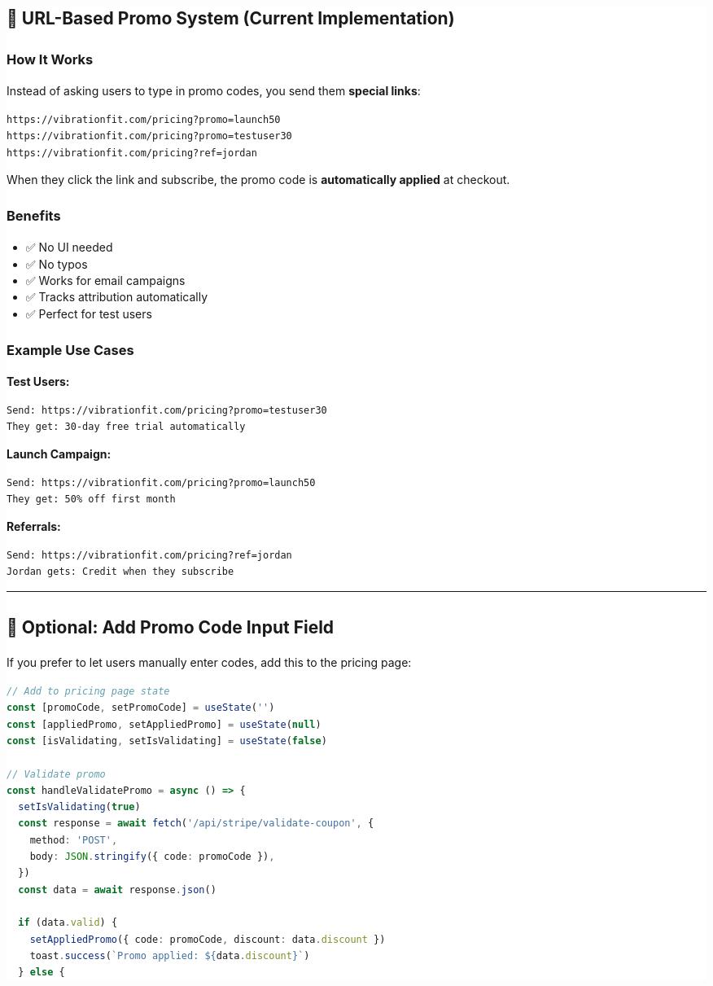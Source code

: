 
## 🔗 URL-Based Promo System (Current Implementation)

### How It Works

Instead of asking users to type in promo codes, you send them **special links**:

```
https://vibrationfit.com/pricing?promo=launch50
https://vibrationfit.com/pricing?promo=testuser30
https://vibrationfit.com/pricing?ref=jordan
```

When they click the link and subscribe, the promo code is **automatically applied** at checkout.

### Benefits
- ✅ No UI needed
- ✅ No typos
- ✅ Works for email campaigns
- ✅ Tracks attribution automatically
- ✅ Perfect for test users

### Example Use Cases

**Test Users:**
```
Send: https://vibrationfit.com/pricing?promo=testuser30
They get: 30-day free trial automatically
```

**Launch Campaign:**
```
Send: https://vibrationfit.com/pricing?promo=launch50
They get: 50% off first month
```

**Referrals:**
```
Send: https://vibrationfit.com/pricing?ref=jordan
Jordan gets: Credit when they subscribe
```

---

## 🎨 Optional: Add Promo Code Input Field

If you prefer to let users manually enter codes, add this to the pricing page:

```typescript
// Add to pricing page state
const [promoCode, setPromoCode] = useState('')
const [appliedPromo, setAppliedPromo] = useState(null)
const [isValidating, setIsValidating] = useState(false)

// Validate promo
const handleValidatePromo = async () => {
  setIsValidating(true)
  const response = await fetch('/api/stripe/validate-coupon', {
    method: 'POST',
    body: JSON.stringify({ code: promoCode }),
  })
  const data = await response.json()
  
  if (data.valid) {
    setAppliedPromo({ code: promoCode, discount: data.discount })
    toast.success(`Promo applied: ${data.discount}`)
  } else {
```